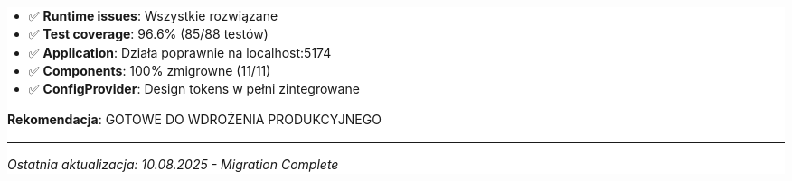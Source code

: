 - ✅ **Runtime issues**: Wszystkie rozwiązane
- ✅ **Test coverage**: 96.6% (85/88 testów)  
- ✅ **Application**: Działa poprawnie na localhost:5174
- ✅ **Components**: 100% zmigrowne (11/11)
- ✅ **ConfigProvider**: Design tokens w pełni zintegrowane

**Rekomendacja**: GOTOWE DO WDROŻENIA PRODUKCYJNEGO

---

*Ostatnia aktualizacja: 10.08.2025 - Migration Complete*
